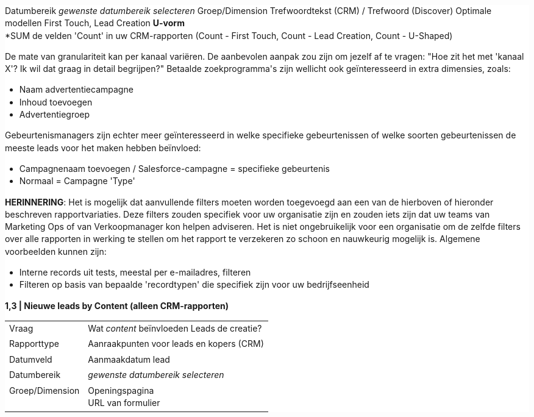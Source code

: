   </tr>
  <tr>
   <td>Datumbereik</td> 
   <td><i>gewenste datumbereik selecteren</i></td> 
  </tr>
  <tr>
   <td>Groep/Dimension</td> 
   <td>Trefwoordtekst (CRM) / Trefwoord (Discover)</td> 
  </tr>
  <tr>
   <td>Optimale modellen</td> 
   <td>First Touch, Lead Creation <strong>U-vorm</strong><br>
   *SUM de velden 'Count' in uw CRM-rapporten (Count - First Touch, Count - Lead Creation, Count - U-Shaped)</td> 
  </tr>
 </tbody>
</table>

De mate van granulariteit kan per kanaal variëren. De aanbevolen aanpak zou zijn om jezelf af te vragen: &quot;Hoe zit het met &#39;kanaal X&#39;? Ik wil dat graag in detail begrijpen?&quot; Betaalde zoekprogramma&#39;s zijn wellicht ook geïnteresseerd in extra dimensies, zoals:

* Naam advertentiecampagne
* Inhoud toevoegen
* Advertentiegroep

Gebeurtenismanagers zijn echter meer geïnteresseerd in welke specifieke gebeurtenissen of welke soorten gebeurtenissen de meeste leads voor het maken hebben beïnvloed:

* Campagnenaam toevoegen / Salesforce-campagne = specifieke gebeurtenis
* Normaal = Campagne &#39;Type&#39;

**HERINNERING**: Het is mogelijk dat aanvullende filters moeten worden toegevoegd aan een van de hierboven of hieronder beschreven rapportvariaties. Deze filters zouden specifiek voor uw organisatie zijn en zouden iets zijn dat uw teams van Marketing Ops of van Verkoopmanager kon helpen adviseren. Het is niet ongebruikelijk voor een organisatie om de zelfde filters over alle rapporten in werking te stellen om het rapport te verzekeren zo schoon en nauwkeurig mogelijk is. Algemene voorbeelden kunnen zijn:

* Interne records uit tests, meestal per e-mailadres, filteren
* Filteren op basis van bepaalde &#39;recordtypen&#39; die specifiek zijn voor uw bedrijfseenheid

**1,3 | Nieuwe leads by Content (alleen CRM-rapporten)**

<table> 
 <tbody>
  <tr>
   <td>Vraag</td> 
   <td>Wat <i>content</i> beïnvloeden Leads de creatie?</td> 
  </tr>
  <tr>
   <td>Rapporttype</td> 
   <td>Aanraakpunten voor leads en kopers (CRM)</td> 
  </tr>
  <tr>
   <td>Datumveld</td> 
   <td>Aanmaakdatum lead</td> 
  </tr>
  <tr>
   <td>Datumbereik</td> 
   <td><i>gewenste datumbereik selecteren</i></td> 
  </tr>
  <tr>
   <td>Groep/Dimension</td> 
   <td>Openingspagina<br> 
   URL van formulier</td> 
  </tr>